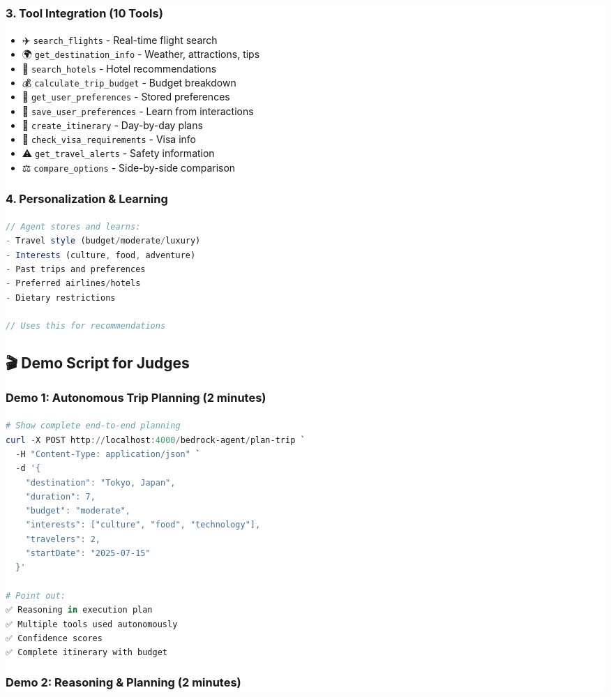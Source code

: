 ### 3. Tool Integration (10 Tools)

- ✈️ `search_flights` - Real-time flight search
- 🌍 `get_destination_info` - Weather, attractions, tips
- 🏨 `search_hotels` - Hotel recommendations
- 💰 `calculate_trip_budget` - Budget breakdown
- 👤 `get_user_preferences` - Stored preferences
- 💾 `save_user_preferences` - Learn from interactions
- 📅 `create_itinerary` - Day-by-day plans
- 🛂 `check_visa_requirements` - Visa info
- ⚠️ `get_travel_alerts` - Safety information
- ⚖️ `compare_options` - Side-by-side comparison

### 4. Personalization & Learning

```javascript
// Agent stores and learns:
- Travel style (budget/moderate/luxury)
- Interests (culture, food, adventure)
- Past trips and preferences
- Preferred airlines/hotels
- Dietary restrictions

// Uses this for recommendations
```

## 🎬 Demo Script for Judges

### Demo 1: Autonomous Trip Planning (2 minutes)

```powershell
# Show complete end-to-end planning
curl -X POST http://localhost:4000/bedrock-agent/plan-trip `
  -H "Content-Type: application/json" `
  -d '{
    "destination": "Tokyo, Japan",
    "duration": 7,
    "budget": "moderate",
    "interests": ["culture", "food", "technology"],
    "travelers": 2,
    "startDate": "2025-07-15"
  }'

# Point out:
✅ Reasoning in execution plan
✅ Multiple tools used autonomously
✅ Confidence scores
✅ Complete itinerary with budget
```

### Demo 2: Reasoning & Planning (2 minutes)
